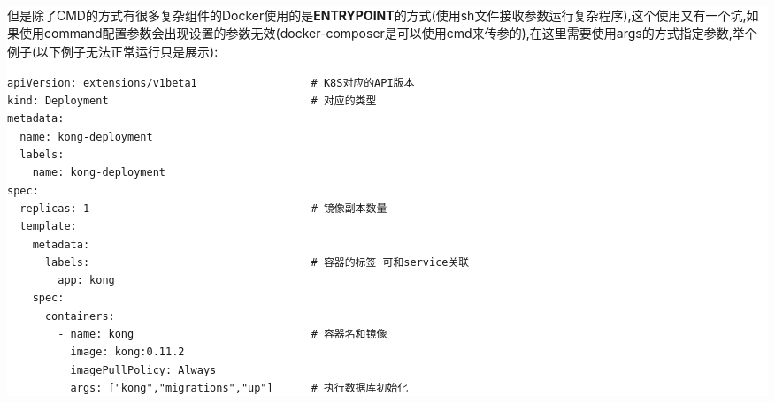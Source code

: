 但是除了CMD的方式有很多复杂组件的Docker使用的是**ENTRYPOINT**的方式(使用sh文件接收参数运行复杂程序),这个使用又有一个坑,如果使用command配置参数会出现设置的参数无效(docker-composer是可以使用cmd来传参的),在这里需要使用args的方式指定参数,举个例子(以下例子无法正常运行只是展示):

```
apiVersion: extensions/v1beta1                  # K8S对应的API版本
kind: Deployment                                # 对应的类型
metadata:
  name: kong-deployment
  labels:
    name: kong-deployment
spec:
  replicas: 1                                   # 镜像副本数量
  template:
    metadata:
      labels:                                   # 容器的标签 可和service关联
        app: kong
    spec:
      containers:
        - name: kong                            # 容器名和镜像
          image: kong:0.11.2
          imagePullPolicy: Always
          args: ["kong","migrations","up"]      # 执行数据库初始化
```
